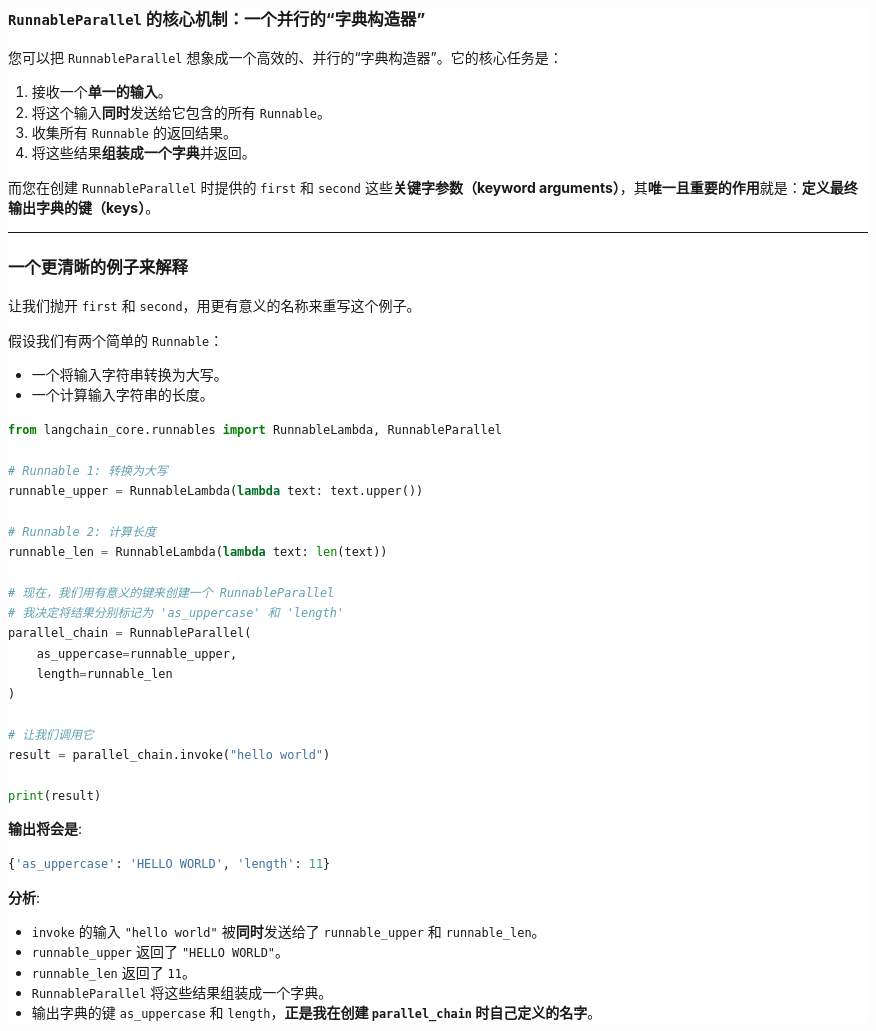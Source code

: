 ### `RunnableParallel` 的核心机制：一个并行的“字典构造器”

您可以把 `RunnableParallel` 想象成一个高效的、并行的“字典构造器”。它的核心任务是：
1.  接收一个**单一的输入**。
2.  将这个输入**同时**发送给它包含的所有 `Runnable`。
3.  收集所有 `Runnable` 的返回结果。
4.  将这些结果**组装成一个字典**并返回。

而您在创建 `RunnableParallel` 时提供的 `first` 和 `second` 这些**关键字参数（keyword arguments）**，其**唯一且重要的作用**就是：**定义最终输出字典的键（keys）**。

---

### 一个更清晰的例子来解释

让我们抛开 `first` 和 `second`，用更有意义的名称来重写这个例子。

假设我们有两个简单的 `Runnable`：
*   一个将输入字符串转换为大写。
*   一个计算输入字符串的长度。

```python
from langchain_core.runnables import RunnableLambda, RunnableParallel

# Runnable 1: 转换为大写
runnable_upper = RunnableLambda(lambda text: text.upper())

# Runnable 2: 计算长度
runnable_len = RunnableLambda(lambda text: len(text))

# 现在，我们用有意义的键来创建一个 RunnableParallel
# 我决定将结果分别标记为 'as_uppercase' 和 'length'
parallel_chain = RunnableParallel(
    as_uppercase=runnable_upper, 
    length=runnable_len
)

# 让我们调用它
result = parallel_chain.invoke("hello world")

print(result)
```

**输出将会是**:
```python
{'as_uppercase': 'HELLO WORLD', 'length': 11}
```

**分析**:
*   `invoke` 的输入 `"hello world"` 被**同时**发送给了 `runnable_upper` 和 `runnable_len`。
*   `runnable_upper` 返回了 `"HELLO WORLD"`。
*   `runnable_len` 返回了 `11`。
*   `RunnableParallel` 将这些结果组装成一个字典。
*   输出字典的键 `as_uppercase` 和 `length`，**正是我在创建 `parallel_chain` 时自己定义的名字**。
